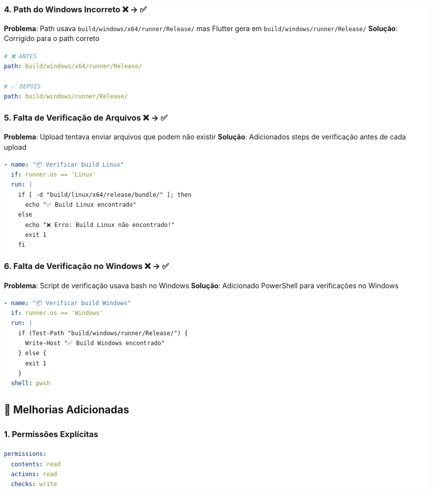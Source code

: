 ### 4. **Path do Windows Incorreto** ❌ → ✅
**Problema**: Path usava `build/windows/x64/runner/Release/` mas Flutter gera em `build/windows/runner/Release/`
**Solução**: Corrigido para o path correto

```yaml
# ❌ ANTES
path: build/windows/x64/runner/Release/

# ✅ DEPOIS
path: build/windows/runner/Release/
```

### 5. **Falta de Verificação de Arquivos** ❌ → ✅
**Problema**: Upload tentava enviar arquivos que podem não existir
**Solução**: Adicionados steps de verificação antes de cada upload

```yaml
- name: "📦 Verificar build Linux"
  if: runner.os == 'Linux'
  run: |
    if [ -d "build/linux/x64/release/bundle/" ]; then
      echo "✅ Build Linux encontrado"
    else
      echo "❌ Erro: Build Linux não encontrado!"
      exit 1
    fi
```

### 6. **Falta de Verificação no Windows** ❌ → ✅
**Problema**: Script de verificação usava bash no Windows
**Solução**: Adicionado PowerShell para verificações no Windows

```yaml
- name: "📦 Verificar build Windows"
  if: runner.os == 'Windows'
  run: |
    if (Test-Path "build/windows/runner/Release/") {
      Write-Host "✅ Build Windows encontrado"
    } else {
      exit 1
    }
  shell: pwsh
```

## 🚀 Melhorias Adicionadas

### 1. **Permissões Explícitas**
```yaml
permissions:
  contents: read
  actions: read
  checks: write
```
